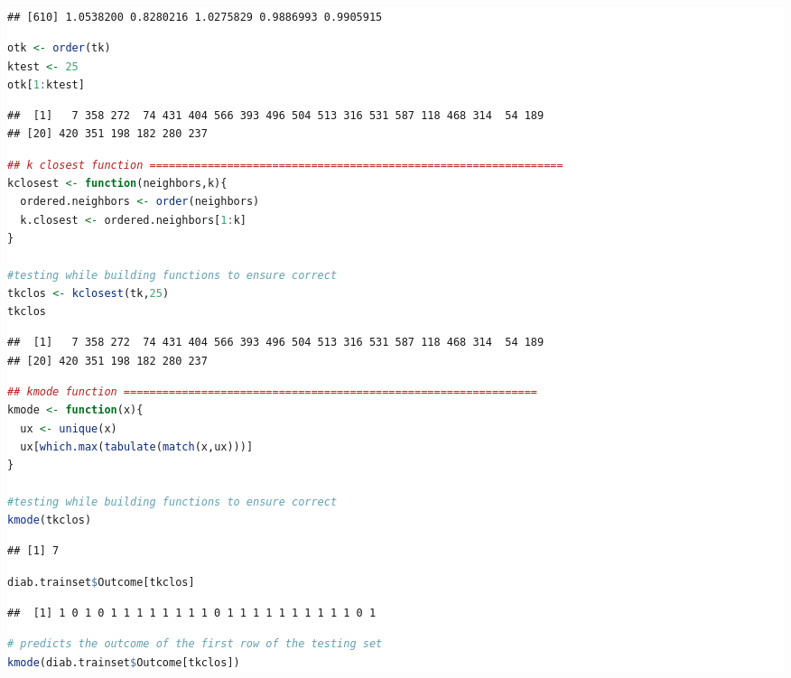     ## [610] 1.0538200 0.8280216 1.0275829 0.9886993 0.9905915

``` r
otk <- order(tk)
ktest <- 25
otk[1:ktest]
```

    ##  [1]   7 358 272  74 431 404 566 393 496 504 513 316 531 587 118 468 314  54 189
    ## [20] 420 351 198 182 280 237

``` r
## k closest function ================================================================
kclosest <- function(neighbors,k){
  ordered.neighbors <- order(neighbors)
  k.closest <- ordered.neighbors[1:k]
}

#testing while building functions to ensure correct
tkclos <- kclosest(tk,25)
tkclos
```

    ##  [1]   7 358 272  74 431 404 566 393 496 504 513 316 531 587 118 468 314  54 189
    ## [20] 420 351 198 182 280 237

``` r
## kmode function ================================================================
kmode <- function(x){
  ux <- unique(x)
  ux[which.max(tabulate(match(x,ux)))]
}

#testing while building functions to ensure correct
kmode(tkclos)
```

    ## [1] 7

``` r
diab.trainset$Outcome[tkclos]
```

    ##  [1] 1 0 1 0 1 1 1 1 1 1 1 1 0 1 1 1 1 1 1 1 1 1 1 0 1

``` r
# predicts the outcome of the first row of the testing set
kmode(diab.trainset$Outcome[tkclos])
```
